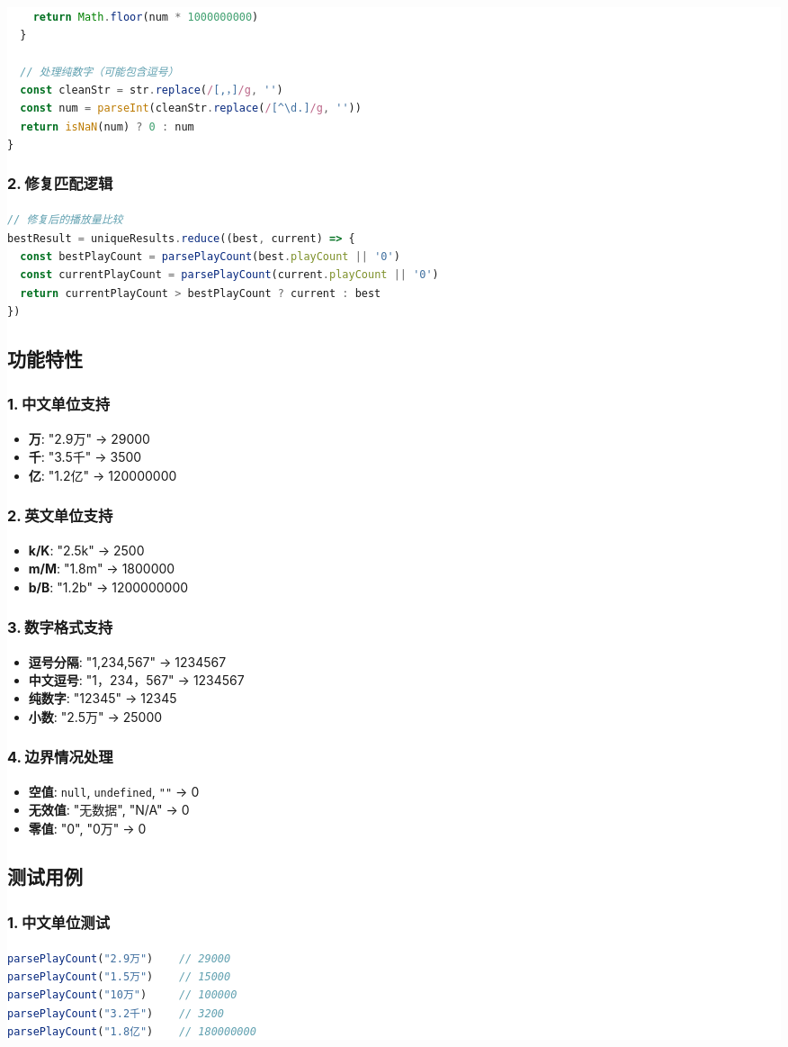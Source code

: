 ```javascript
    return Math.floor(num * 1000000000)
  }
  
  // 处理纯数字（可能包含逗号）
  const cleanStr = str.replace(/[,，]/g, '')
  const num = parseInt(cleanStr.replace(/[^\d.]/g, ''))
  return isNaN(num) ? 0 : num
}
```

### 2. 修复匹配逻辑

```javascript
// 修复后的播放量比较
bestResult = uniqueResults.reduce((best, current) => {
  const bestPlayCount = parsePlayCount(best.playCount || '0')
  const currentPlayCount = parsePlayCount(current.playCount || '0')
  return currentPlayCount > bestPlayCount ? current : best
})
```

## 功能特性

### 1. 中文单位支持
- **万**: "2.9万" → 29000
- **千**: "3.5千" → 3500
- **亿**: "1.2亿" → 120000000

### 2. 英文单位支持
- **k/K**: "2.5k" → 2500
- **m/M**: "1.8m" → 1800000
- **b/B**: "1.2b" → 1200000000

### 3. 数字格式支持
- **逗号分隔**: "1,234,567" → 1234567
- **中文逗号**: "1，234，567" → 1234567
- **纯数字**: "12345" → 12345
- **小数**: "2.5万" → 25000

### 4. 边界情况处理
- **空值**: `null`, `undefined`, `""` → 0
- **无效值**: "无数据", "N/A" → 0
- **零值**: "0", "0万" → 0

## 测试用例

### 1. 中文单位测试
```javascript
parsePlayCount("2.9万")    // 29000
parsePlayCount("1.5万")    // 15000
parsePlayCount("10万")     // 100000
parsePlayCount("3.2千")    // 3200
parsePlayCount("1.8亿")    // 180000000
```
